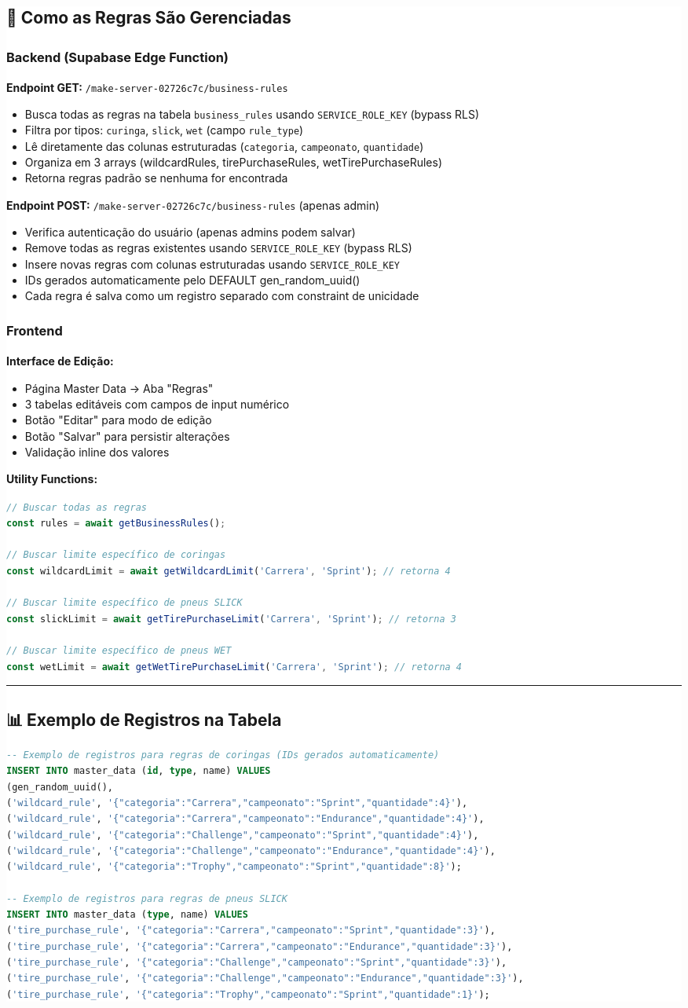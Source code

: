 
## 🔧 Como as Regras São Gerenciadas

### Backend (Supabase Edge Function)

**Endpoint GET:** `/make-server-02726c7c/business-rules`
- Busca todas as regras na tabela `business_rules` usando `SERVICE_ROLE_KEY` (bypass RLS)
- Filtra por tipos: `curinga`, `slick`, `wet` (campo `rule_type`)
- Lê diretamente das colunas estruturadas (`categoria`, `campeonato`, `quantidade`)
- Organiza em 3 arrays (wildcardRules, tirePurchaseRules, wetTirePurchaseRules)
- Retorna regras padrão se nenhuma for encontrada

**Endpoint POST:** `/make-server-02726c7c/business-rules` (apenas admin)
- Verifica autenticação do usuário (apenas admins podem salvar)
- Remove todas as regras existentes usando `SERVICE_ROLE_KEY` (bypass RLS)
- Insere novas regras com colunas estruturadas usando `SERVICE_ROLE_KEY`
- IDs gerados automaticamente pelo DEFAULT gen_random_uuid()
- Cada regra é salva como um registro separado com constraint de unicidade

### Frontend

**Interface de Edição:**
- Página Master Data → Aba "Regras"
- 3 tabelas editáveis com campos de input numérico
- Botão "Editar" para modo de edição
- Botão "Salvar" para persistir alterações
- Validação inline dos valores

**Utility Functions:**
```typescript
// Buscar todas as regras
const rules = await getBusinessRules();

// Buscar limite específico de coringas
const wildcardLimit = await getWildcardLimit('Carrera', 'Sprint'); // retorna 4

// Buscar limite específico de pneus SLICK
const slickLimit = await getTirePurchaseLimit('Carrera', 'Sprint'); // retorna 3

// Buscar limite específico de pneus WET
const wetLimit = await getWetTirePurchaseLimit('Carrera', 'Sprint'); // retorna 4
```

---

## 📊 Exemplo de Registros na Tabela

```sql
-- Exemplo de registros para regras de coringas (IDs gerados automaticamente)
INSERT INTO master_data (id, type, name) VALUES
(gen_random_uuid(),
('wildcard_rule', '{"categoria":"Carrera","campeonato":"Sprint","quantidade":4}'),
('wildcard_rule', '{"categoria":"Carrera","campeonato":"Endurance","quantidade":4}'),
('wildcard_rule', '{"categoria":"Challenge","campeonato":"Sprint","quantidade":4}'),
('wildcard_rule', '{"categoria":"Challenge","campeonato":"Endurance","quantidade":4}'),
('wildcard_rule', '{"categoria":"Trophy","campeonato":"Sprint","quantidade":8}');

-- Exemplo de registros para regras de pneus SLICK
INSERT INTO master_data (type, name) VALUES
('tire_purchase_rule', '{"categoria":"Carrera","campeonato":"Sprint","quantidade":3}'),
('tire_purchase_rule', '{"categoria":"Carrera","campeonato":"Endurance","quantidade":3}'),
('tire_purchase_rule', '{"categoria":"Challenge","campeonato":"Sprint","quantidade":3}'),
('tire_purchase_rule', '{"categoria":"Challenge","campeonato":"Endurance","quantidade":3}'),
('tire_purchase_rule', '{"categoria":"Trophy","campeonato":"Sprint","quantidade":1}');

```
